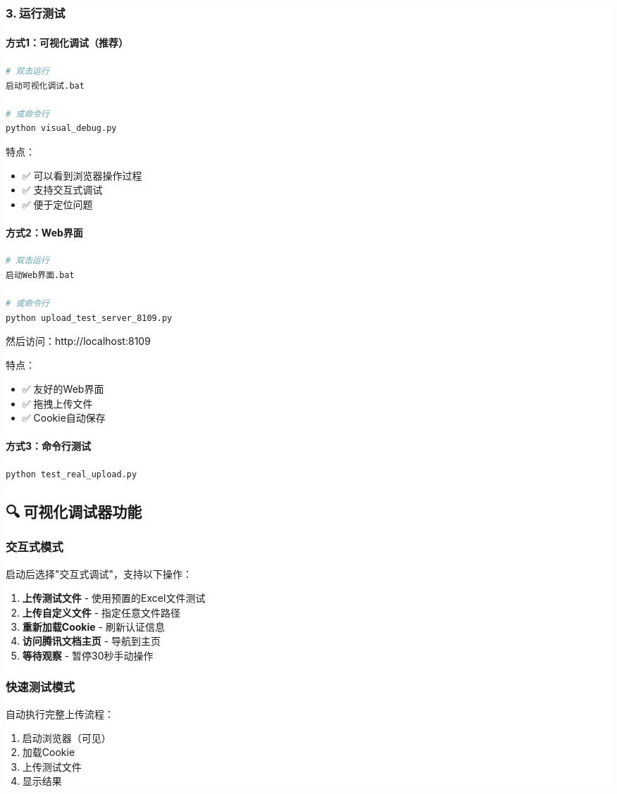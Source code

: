 ### 3. 运行测试

#### 方式1：可视化调试（推荐）
```bash
# 双击运行
启动可视化调试.bat

# 或命令行
python visual_debug.py
```

特点：
- ✅ 可以看到浏览器操作过程
- ✅ 支持交互式调试
- ✅ 便于定位问题

#### 方式2：Web界面
```bash
# 双击运行
启动Web界面.bat

# 或命令行
python upload_test_server_8109.py
```

然后访问：http://localhost:8109

特点：
- ✅ 友好的Web界面
- ✅ 拖拽上传文件
- ✅ Cookie自动保存

#### 方式3：命令行测试
```bash
python test_real_upload.py
```

## 🔍 可视化调试器功能

### 交互式模式

启动后选择"交互式调试"，支持以下操作：

1. **上传测试文件** - 使用预置的Excel文件测试
2. **上传自定义文件** - 指定任意文件路径
3. **重新加载Cookie** - 刷新认证信息
4. **访问腾讯文档主页** - 导航到主页
5. **等待观察** - 暂停30秒手动操作

### 快速测试模式

自动执行完整上传流程：
1. 启动浏览器（可见）
2. 加载Cookie
3. 上传测试文件
4. 显示结果
